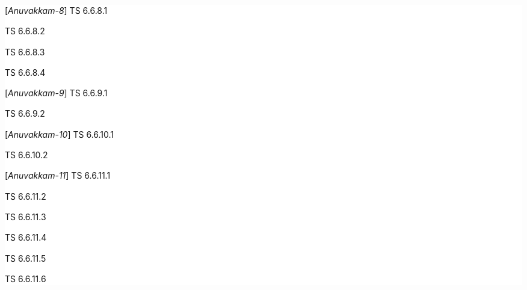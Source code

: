 

[_Anuvakkam-8_]
TS 6.6.8.1

TS 6.6.8.2

TS 6.6.8.3

TS 6.6.8.4






[_Anuvakkam-9_]
TS 6.6.9.1

TS 6.6.9.2






[_Anuvakkam-10_]
TS 6.6.10.1

TS 6.6.10.2






[_Anuvakkam-11_]
TS 6.6.11.1

TS 6.6.11.2

TS 6.6.11.3

TS 6.6.11.4

TS 6.6.11.5

TS 6.6.11.6









